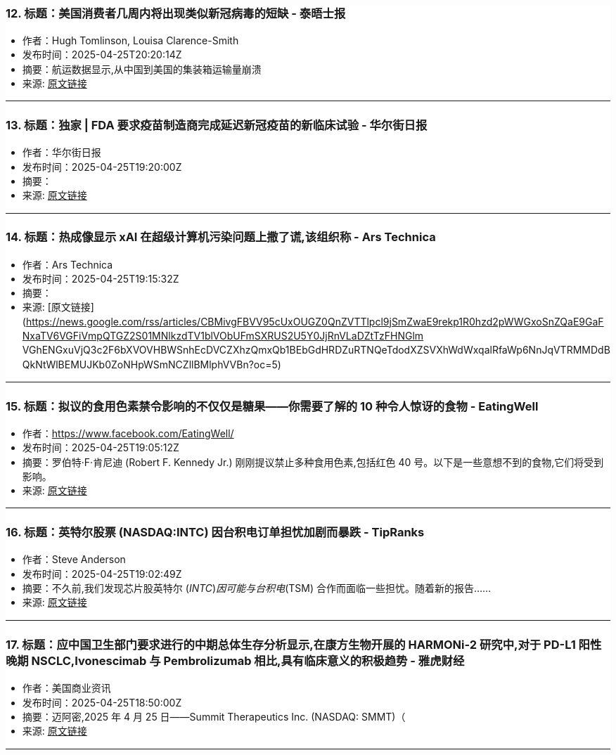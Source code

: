 
### 12. 标题：美国消费者几周内将出现类似新冠病毒的短缺 - 泰晤士报
- 作者：Hugh Tomlinson, Louisa Clarence-Smith
- 发布时间：2025-04-25T20:20:14Z
- 摘要：航运数据显示,从中国到美国的集装箱运输量崩溃
- 来源: [原文链接](https://www.thetimes.com/business-money/companies/article/covid-like-shortages-for-us-consumers-within-weeks-2x7fgjpzq)

---

### 13. 标题：独家 | FDA 要求疫苗制造商完成延迟新冠疫苗的新临床试验 - 华尔街日报
- 作者：华尔街日报
- 发布时间：2025-04-25T19:20:00Z
- 摘要：
- 来源: [原文链接](https://www.wsj.com/health/healthcare/novavax-covid-19-vaccine-clinical-trial-fda-de5d3bb3)

---

### 14. 标题：热成像显示 xAI 在超级计算机污染问题上撒了谎,该组织称 - Ars Technica
- 作者：Ars Technica
- 发布时间：2025-04-25T19:15:32Z
- 摘要：
- 来源: [原文链接](https://news.google.com/rss/articles/CBMivgFBVV95cUxOUGZ0QnZVTTlpcl9jSmZwaE9rekp1R0hzd2pWWGxoSnZQaE9GaFNxaTV6VGFiVmpQTGZ2S01MNlkzdTV1blVObUFmSXRUS2U5Y0JjRnVLaDZtTzFHNGlm VGhENGxuVjQ3c2F6bXVOVHBWSnhEcDVCZXhzQmxQb1BEbGdHRDZuRTNQeTdodXZSVXhWdWxqalRfaWp6NnJqVTRMMDdBQkNtWlBEMUJKb0ZoNHpWSmNCZllBMlphVVBn?oc=5)

---

### 15. 标题：拟议的食用色素禁令影响的不仅仅是糖果——你需要了解的 10 种令人惊讶的食物 - EatingWell
- 作者：https://www.facebook.com/EatingWell/
- 发布时间：2025-04-25T19:05:12Z
- 摘要：罗伯特·F·肯尼迪 (Robert F. Kennedy Jr.) 刚刚提议禁止多种食用色素,包括红色 40 号。以下是一些意想不到的食物,它们将受到影响。
- 来源: [原文链接](https://www.eatingwell.com/surprising-foods-impacted-by-food-dye-ban-11722386)

---

### 16. 标题：英特尔股票 (NASDAQ:INTC) 因台积电订单担忧加剧而暴跌 - TipRanks
- 作者：Steve Anderson
- 发布时间：2025-04-25T19:02:49Z
- 摘要：不久前,我们发现芯片股英特尔 ($INTC) 因可能与台积电 ($TSM) 合作而面临一些担忧。随着新的报告……
- 来源: [原文链接](https://www.tipranks.com/news/intel-stock-nasdaqintc-plummets-as-concern-mounts-over-tsmc-orders)

---

### 17. 标题：应中国卫生部门要求进行的中期总体生存分析显示,在康方生物开展的 HARMONi-2 研究中,对于 PD-L1 阳性晚期 NSCLC,Ivonescimab 与 Pembrolizumab 相比,具有临床意义的积极趋势 - 雅虎财经
- 作者：美国商业资讯
- 发布时间：2025-04-25T18:50:00Z
- 摘要：迈阿密,2025 年 4 月 25 日——Summit Therapeutics Inc. (NASDAQ: SMMT)（
- 来源: [原文链接](https://finance.yahoo.com/news/interim-overall-survival-analysis-requested-185000973.html)

---